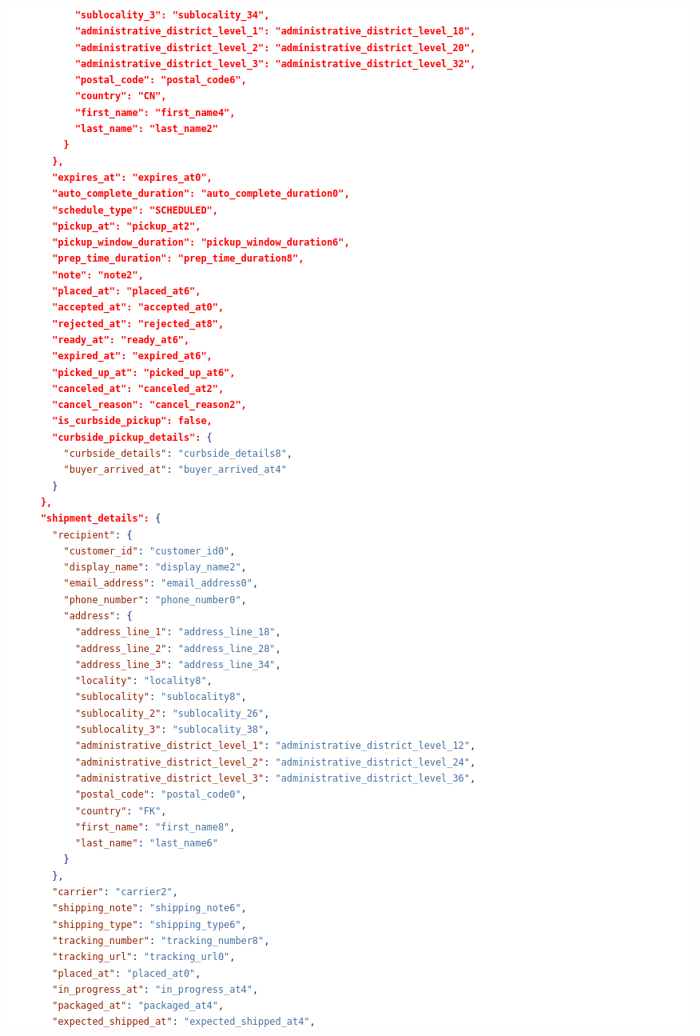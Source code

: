 ```json
            "sublocality_3": "sublocality_34",
            "administrative_district_level_1": "administrative_district_level_18",
            "administrative_district_level_2": "administrative_district_level_20",
            "administrative_district_level_3": "administrative_district_level_32",
            "postal_code": "postal_code6",
            "country": "CN",
            "first_name": "first_name4",
            "last_name": "last_name2"
          }
        },
        "expires_at": "expires_at0",
        "auto_complete_duration": "auto_complete_duration0",
        "schedule_type": "SCHEDULED",
        "pickup_at": "pickup_at2",
        "pickup_window_duration": "pickup_window_duration6",
        "prep_time_duration": "prep_time_duration8",
        "note": "note2",
        "placed_at": "placed_at6",
        "accepted_at": "accepted_at0",
        "rejected_at": "rejected_at8",
        "ready_at": "ready_at6",
        "expired_at": "expired_at6",
        "picked_up_at": "picked_up_at6",
        "canceled_at": "canceled_at2",
        "cancel_reason": "cancel_reason2",
        "is_curbside_pickup": false,
        "curbside_pickup_details": {
          "curbside_details": "curbside_details8",
          "buyer_arrived_at": "buyer_arrived_at4"
        }
      },
      "shipment_details": {
        "recipient": {
          "customer_id": "customer_id0",
          "display_name": "display_name2",
          "email_address": "email_address0",
          "phone_number": "phone_number0",
          "address": {
            "address_line_1": "address_line_18",
            "address_line_2": "address_line_28",
            "address_line_3": "address_line_34",
            "locality": "locality8",
            "sublocality": "sublocality8",
            "sublocality_2": "sublocality_26",
            "sublocality_3": "sublocality_38",
            "administrative_district_level_1": "administrative_district_level_12",
            "administrative_district_level_2": "administrative_district_level_24",
            "administrative_district_level_3": "administrative_district_level_36",
            "postal_code": "postal_code0",
            "country": "FK",
            "first_name": "first_name8",
            "last_name": "last_name6"
          }
        },
        "carrier": "carrier2",
        "shipping_note": "shipping_note6",
        "shipping_type": "shipping_type6",
        "tracking_number": "tracking_number8",
        "tracking_url": "tracking_url0",
        "placed_at": "placed_at0",
        "in_progress_at": "in_progress_at4",
        "packaged_at": "packaged_at4",
        "expected_shipped_at": "expected_shipped_at4",
```